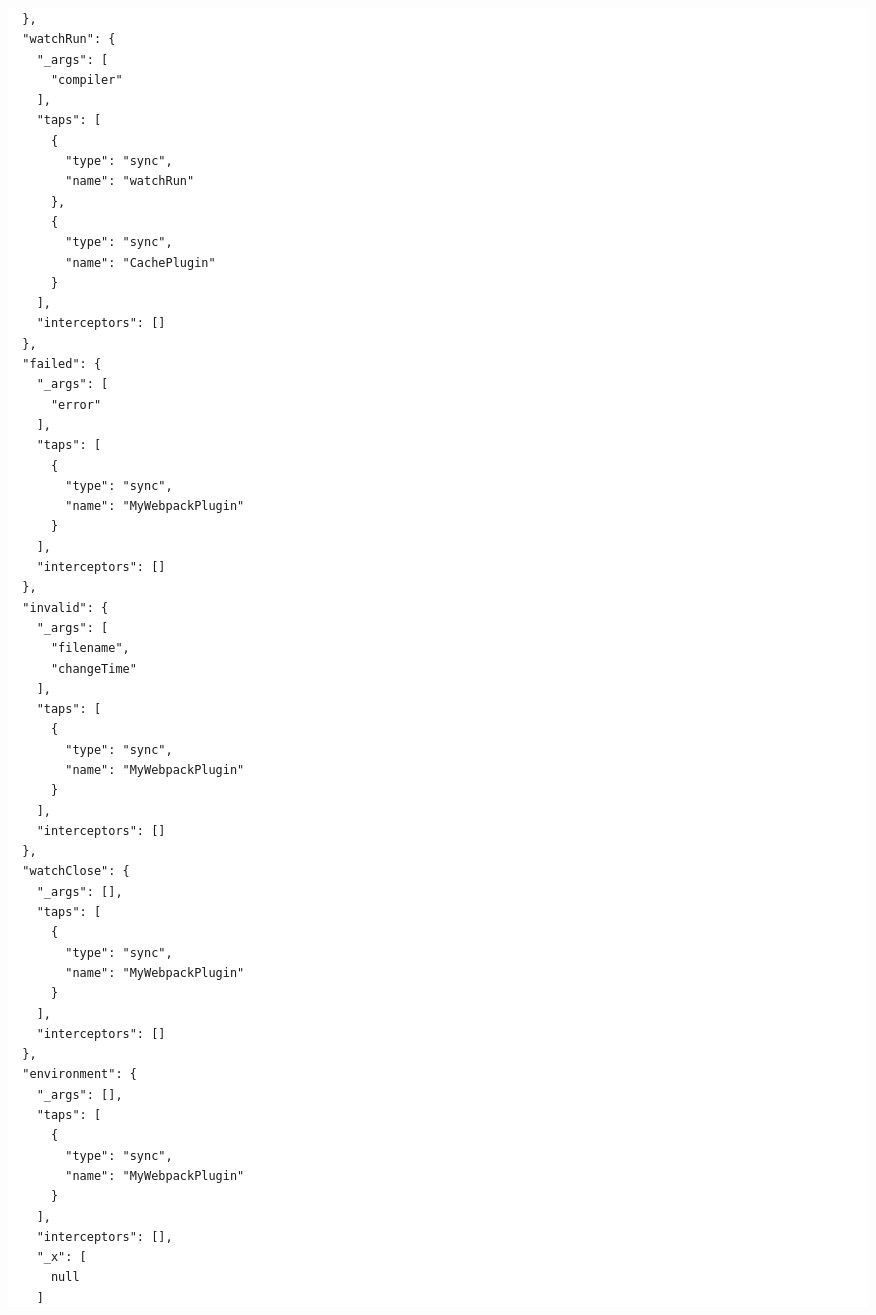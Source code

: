      },
      "watchRun": {
        "_args": [
          "compiler"
        ],
        "taps": [
          {
            "type": "sync",
            "name": "watchRun"
          },
          {
            "type": "sync",
            "name": "CachePlugin"
          }
        ],
        "interceptors": []
      },
      "failed": {
        "_args": [
          "error"
        ],
        "taps": [
          {
            "type": "sync",
            "name": "MyWebpackPlugin"
          }
        ],
        "interceptors": []
      },
      "invalid": {
        "_args": [
          "filename",
          "changeTime"
        ],
        "taps": [
          {
            "type": "sync",
            "name": "MyWebpackPlugin"
          }
        ],
        "interceptors": []
      },
      "watchClose": {
        "_args": [],
        "taps": [
          {
            "type": "sync",
            "name": "MyWebpackPlugin"
          }
        ],
        "interceptors": []
      },
      "environment": {
        "_args": [],
        "taps": [
          {
            "type": "sync",
            "name": "MyWebpackPlugin"
          }
        ],
        "interceptors": [],
        "_x": [
          null
        ]